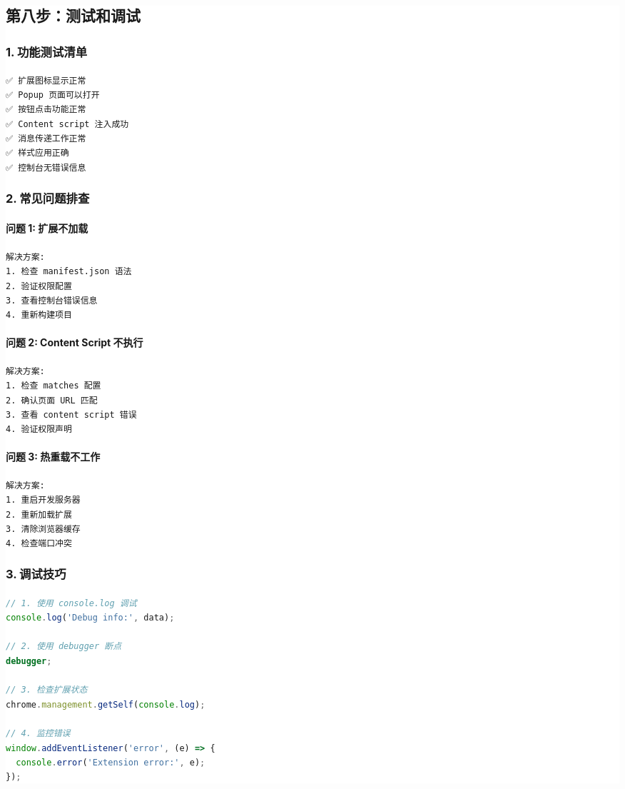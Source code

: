 ## 第八步：测试和调试

### 1. 功能测试清单
```bash
✅ 扩展图标显示正常
✅ Popup 页面可以打开
✅ 按钮点击功能正常
✅ Content script 注入成功
✅ 消息传递工作正常
✅ 样式应用正确
✅ 控制台无错误信息
```

### 2. 常见问题排查

#### 问题 1: 扩展不加载
```bash
解决方案:
1. 检查 manifest.json 语法
2. 验证权限配置
3. 查看控制台错误信息
4. 重新构建项目
```

#### 问题 2: Content Script 不执行
```bash
解决方案:
1. 检查 matches 配置
2. 确认页面 URL 匹配
3. 查看 content script 错误
4. 验证权限声明
```

#### 问题 3: 热重载不工作
```bash
解决方案:
1. 重启开发服务器
2. 重新加载扩展
3. 清除浏览器缓存
4. 检查端口冲突
```

### 3. 调试技巧
```javascript
// 1. 使用 console.log 调试
console.log('Debug info:', data);

// 2. 使用 debugger 断点
debugger;

// 3. 检查扩展状态
chrome.management.getSelf(console.log);

// 4. 监控错误
window.addEventListener('error', (e) => {
  console.error('Extension error:', e);
});
```
